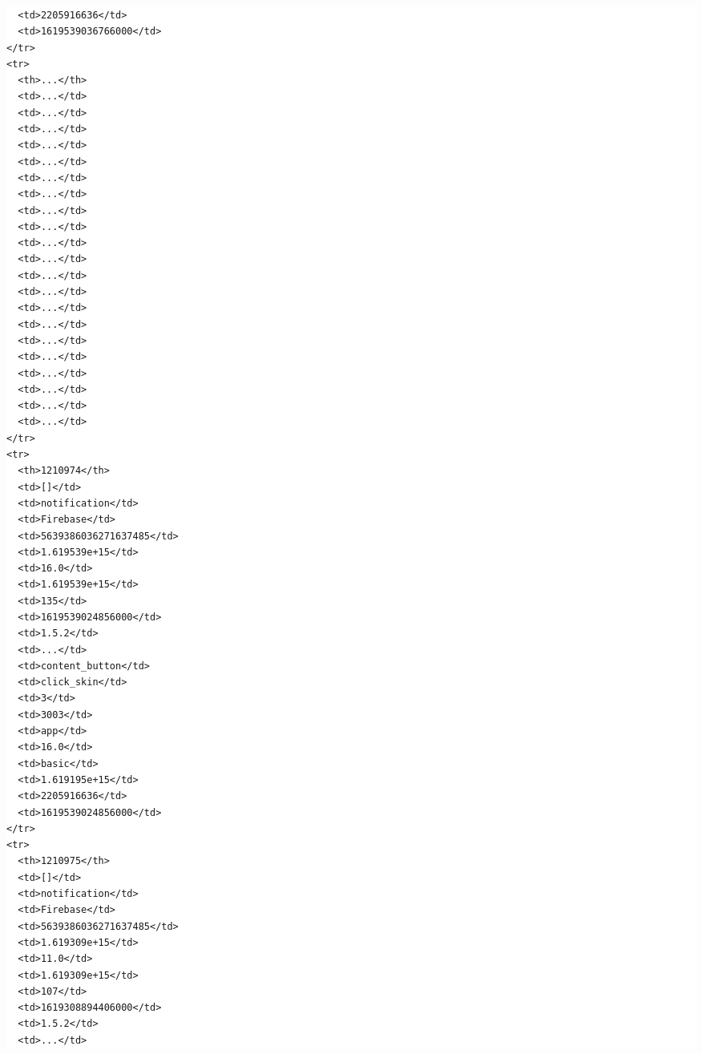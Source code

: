      <td>2205916636</td>
      <td>1619539036766000</td>
    </tr>
    <tr>
      <th>...</th>
      <td>...</td>
      <td>...</td>
      <td>...</td>
      <td>...</td>
      <td>...</td>
      <td>...</td>
      <td>...</td>
      <td>...</td>
      <td>...</td>
      <td>...</td>
      <td>...</td>
      <td>...</td>
      <td>...</td>
      <td>...</td>
      <td>...</td>
      <td>...</td>
      <td>...</td>
      <td>...</td>
      <td>...</td>
      <td>...</td>
      <td>...</td>
    </tr>
    <tr>
      <th>1210974</th>
      <td>[]</td>
      <td>notification</td>
      <td>Firebase</td>
      <td>5639386036271637485</td>
      <td>1.619539e+15</td>
      <td>16.0</td>
      <td>1.619539e+15</td>
      <td>135</td>
      <td>1619539024856000</td>
      <td>1.5.2</td>
      <td>...</td>
      <td>content_button</td>
      <td>click_skin</td>
      <td>3</td>
      <td>3003</td>
      <td>app</td>
      <td>16.0</td>
      <td>basic</td>
      <td>1.619195e+15</td>
      <td>2205916636</td>
      <td>1619539024856000</td>
    </tr>
    <tr>
      <th>1210975</th>
      <td>[]</td>
      <td>notification</td>
      <td>Firebase</td>
      <td>5639386036271637485</td>
      <td>1.619309e+15</td>
      <td>11.0</td>
      <td>1.619309e+15</td>
      <td>107</td>
      <td>1619308894406000</td>
      <td>1.5.2</td>
      <td>...</td>